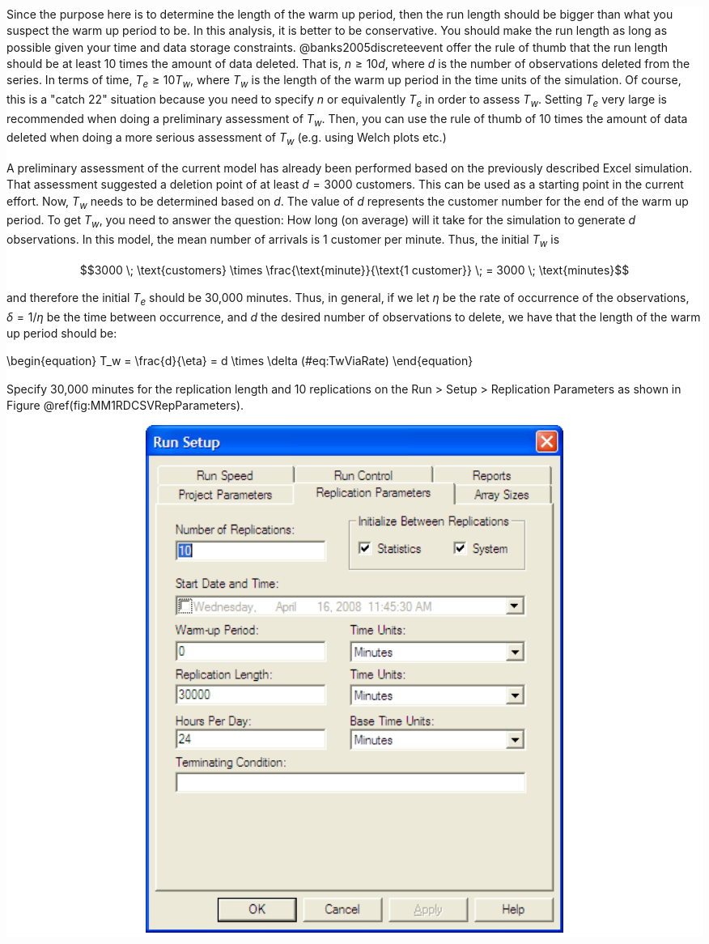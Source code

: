 Since the purpose here is to determine the length of the warm up period,
then the run length should be bigger than what you suspect the warm up
period to be. In this analysis, it is better to be conservative. You
should make the run length as long as possible given your time and data
storage constraints. @banks2005discreteevent offer the rule of thumb
that the run length should be at least 10 times the amount of data
deleted. That is, $n \geq 10d$, where $d$ is the number of observations deleted from the series. In terms of time, $T_e \geq 10T_w$, where $T_w$ is the length of the warm up period in the time units of the simulation. Of course, this is a "catch 22" situation because you need to specify $n$
or equivalently $T_e$ in order to assess $T_w$. Setting $T_e$ very large
is recommended when doing a preliminary assessment of $T_w$. Then, you
can use the rule of thumb of 10 times the amount of data deleted when
doing a more serious assessment of $T_w$ (e.g. using Welch plots etc.)

A preliminary assessment of the current model has already been performed
based on the previously described Excel simulation. That assessment
suggested a deletion point of at least $d = 3000$ customers. This can be
used as a starting point in the current effort. Now, $T_w$ needs to be
determined based on $d$. The value of $d$ represents the customer number
for the end of the warm up period. To get $T_w$, you need to answer the
question: How long (on average) will it take for the simulation to
generate $d$ observations. In this model, the mean number of arrivals is 1
customer per minute. Thus, the initial $T_w$ is

$$3000 \; \text{customers} \times \frac{\text{minute}}{\text{1 customer}} \; = 3000 \; \text{minutes}$$

and therefore the initial $T_e$ should be 30,000 minutes. Thus, in general, if we let $\eta$ be the rate of occurrence of the observations, $\delta = 1/\eta$ be the time between occurrence, and $d$ the desired number of observations to delete, we have that the length of the warm up period should be:

\begin{equation}
T_w = \frac{d}{\eta} = d \times \delta
(\#eq:TwViaRate)
\end{equation}

Specify 30,000 minutes for the replication length and 10 replications on the Run $>$
Setup $>$ Replication Parameters as shown in Figure \@ref(fig:MM1RDCSVRepParameters).

<div class="figure" style="text-align: center">
<img src="./figures2/ch5/figMM1RDCSVRepParameters.png" alt="Replication parameters for the warm up analysis" width="60%" height="60%" />